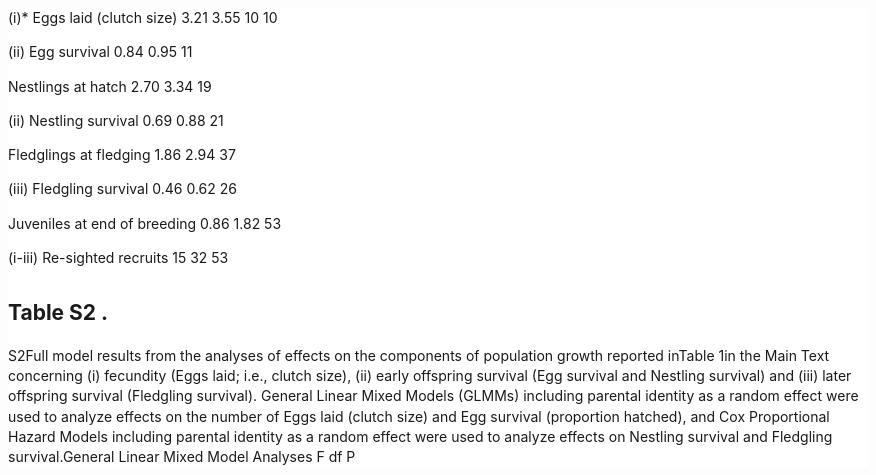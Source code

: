 (i)* 
Eggs laid (clutch size) 
3.21 
3.55 
10 
10 

(ii) 
Egg survival 
0.84 
0.95 
11 

Nestlings at hatch 
2.70 
3.34 
19 

(ii) 
Nestling survival 
0.69 
0.88 
21 

Fledglings at fledging 
1.86 
2.94 
37 

(iii) 
Fledgling survival 
0.46 
0.62 
26 

Juveniles at end of breeding 
0.86 
1.82 
53 

(i-iii) 
Re-sighted recruits 
15 
32 
53 



## Table S2 .
S2Full model results from the analyses of effects on the components of population growth reported inTable 1in the Main Text concerning (i) fecundity (Eggs laid; i.e., clutch size), (ii) early offspring survival (Egg survival and Nestling survival) and (iii) later offspring survival (Fledgling survival). General Linear Mixed Models (GLMMs) including parental identity as a random effect were used to analyze effects on the number of Eggs laid (clutch size) and Egg survival (proportion hatched), and Cox Proportional Hazard Models including parental identity as a random effect were used to analyze effects on Nestling survival and Fledgling survival.General Linear Mixed Model Analyses 
F 
df 
P 
